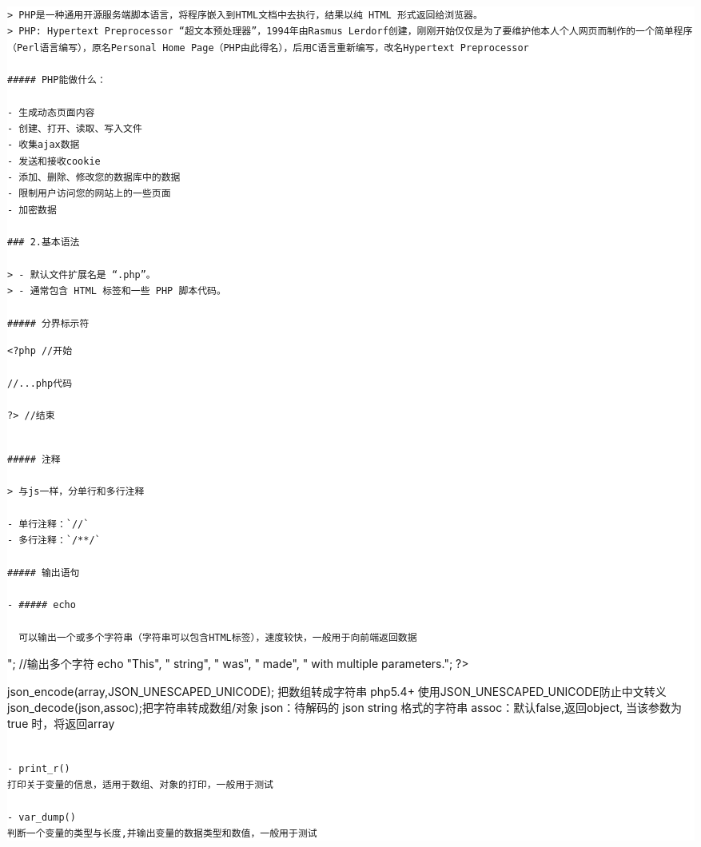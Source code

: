 ```
> PHP是一种通用开源服务端脚本语言，将程序嵌入到HTML文档中去执行，结果以纯 HTML 形式返回给浏览器。
> PHP: Hypertext Preprocessor “超文本预处理器”，1994年由Rasmus Lerdorf创建，刚刚开始仅仅是为了要维护他本人个人网页而制作的一个简单程序（Perl语言编写），原名Personal Home Page（PHP由此得名），后用C语言重新编写，改名Hypertext Preprocessor

##### PHP能做什么：

- 生成动态页面内容
- 创建、打开、读取、写入文件
- 收集ajax数据
- 发送和接收cookie
- 添加、删除、修改您的数据库中的数据
- 限制用户访问您的网站上的一些页面
- 加密数据

### 2.基本语法

> - 默认文件扩展名是 “.php”。
> - 通常包含 HTML 标签和一些 PHP 脚本代码。

##### 分界标示符

```
    <?php //开始 

    //...php代码
  
    ?> //结束
```

##### 注释

> 与js一样，分单行和多行注释

- 单行注释：`//`
- 多行注释：`/**/`

##### 输出语句

- ##### echo

  可以输出一个或多个字符串（字符串可以包含HTML标签），速度较快，一般用于向前端返回数据

  ```
  <?php
      //输出一个字符
      echo "Hello world!<br>";
      //输出多个字符
      echo "This", " string", " was", " made", " with multiple parameters.";
  ?>
  ```

  ```
  json_encode(array,JSON_UNESCAPED_UNICODE);  把数组转成字符串
  	php5.4+ 使用JSON_UNESCAPED_UNICODE防止中文转义
  json_decode(json,assoc);把字符串转成数组/对象
  	json：待解码的 json string 格式的字符串
  	assoc：默认false,返回object, 当该参数为 true 时，将返回array
  ```

- print_r()
  打印关于变量的信息，适用于数组、对象的打印，一般用于测试

- var_dump()
  判断一个变量的类型与长度,并输出变量的数据类型和数值，一般用于测试

  ```